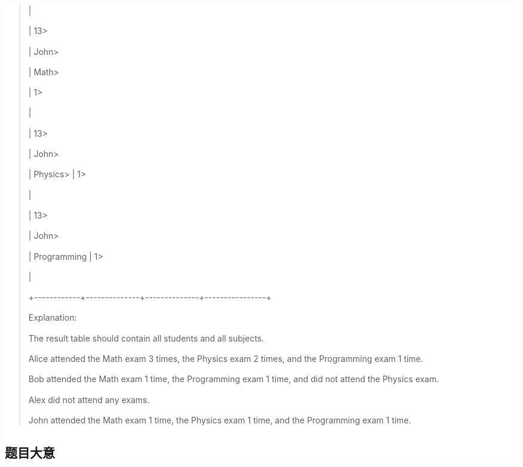 > > 
>   |
> 
> | 13> 
> > 
>  | John> 
> > 
>  | Math> 
> > 
>  | 1> 
> > 
> > 
>   |
> 
> | 13> 
> > 
>  | John> 
> > 
>  | Physics> 
>   | 1> 
> > 
> > 
>   |
> 
> | 13> 
> > 
>  | John> 
> > 
>  | Programming  | 1> 
> > 
> > 
>   |
> 
> +------------+--------------+--------------+----------------+
> 
> Explanation: 
> 
> The result table should contain all students and all subjects.
> 
> Alice attended the Math exam 3 times, the Physics exam 2 times, and the Programming exam 1 time.
> 
> Bob attended the Math exam 1 time, the Programming exam 1 time, and did not attend the Physics exam.
> 
> Alex did not attend any exams.
> 
> John attended the Math exam 1 time, the Physics exam 1 time, and the Programming exam 1 time.
> 
> 


## 题目大意
